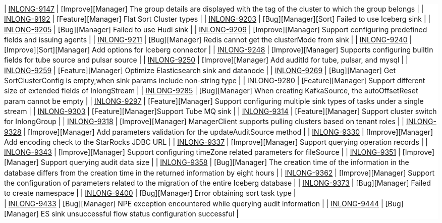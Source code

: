 | [INLONG-9147](https://github.com/apache/inlong/issues/9147) | [Improve][Manager] The group details are displayed with the tag of the cluster to which the group belongs                                     |
| [INLONG-9192](https://github.com/apache/inlong/issues/9192) | [Feature][Manager] Flat Sort Cluster types                                                                                                    |
| [INLONG-9203](https://github.com/apache/inlong/issues/9203) | [Bug][Manager][Sort] Failed to use Iceberg sink                                                                                               |
| [INLONG-9205](https://github.com/apache/inlong/issues/9205) | [Bug][Manager] Failed to use Hudi sink                                                                                                        |
| [INLONG-9209](https://github.com/apache/inlong/issues/9209) | [Improve][Manager] Support configuring predefined fields and issuing agents                                                                   |
| [INLONG-9211](https://github.com/apache/inlong/issues/9211) | [Bug][Manager] Redis cannot get the clusterMode from sink                                                                                     |
| [INLONG-9240](https://github.com/apache/inlong/issues/9240) | [Improve][Sort][Manager] Add options for Iceberg connector                                                                                    |
| [INLONG-9248](https://github.com/apache/inlong/issues/9248) | [Improve][Manager] Supports configuring builtIn fields for tube  source and pulsar source                                                     |
| [INLONG-9250](https://github.com/apache/inlong/issues/9250) | [Improve][Manager] Add auditId for tube, pulsar, and mysql                                                                                    |
| [INLONG-9259](https://github.com/apache/inlong/issues/9259) | [Feature][Manager] Optimize Elasticsearch sink and datanode                                                                                   |
| [INLONG-9269](https://github.com/apache/inlong/issues/9269) | [Bug][Manager] Get SortClusterConfig is empty,when sink params include non-string type                                                        |
| [INLONG-9280](https://github.com/apache/inlong/issues/9280) | [Feature][Manager] Support different size of extended fields of InlongStream                                                                  |
| [INLONG-9285](https://github.com/apache/inlong/issues/9285) | [Bug][Manager] When creating KafkaSource, the autoOffsetReset param cannot be empty                                                           |
| [INLONG-9297](https://github.com/apache/inlong/issues/9297) | [Feature][Manager] Support configuring multiple sink types of tasks under a single stream                                                     |
| [INLONG-9303](https://github.com/apache/inlong/issues/9303) | [Feature][Manager]Support Tube MQ sink                                                                                                        |
| [INLONG-9314](https://github.com/apache/inlong/issues/9314) | [Feature][Manager] Support cluster switch for InlongGroup                                                                                     |
| [INLONG-9318](https://github.com/apache/inlong/issues/9318) | [Improve][Manager] ManagerClient supports pulling clusters based on tenant roles                                                              |
| [INLONG-9328](https://github.com/apache/inlong/issues/9328) | [Improve][Manager] Add parameters validation for the updateAuditSource method                                                                 |
| [INLONG-9330](https://github.com/apache/inlong/issues/9330) | [Improve][Manager] Add encoding check to the StarRocks JDBC URL                                                                               |
| [INLONG-9337](https://github.com/apache/inlong/issues/9337) | [Improve][Manager] Support querying operation records                                                                                         |
| [INLONG-9343](https://github.com/apache/inlong/issues/9343) | [Improve][Manager] Support configuring timeZone related parameters for fileSource                                                             |
| [INLONG-9351](https://github.com/apache/inlong/issues/9351) | [Improve][Manager] Support querying audit data size                                                                                           |
| [INLONG-9358](https://github.com/apache/inlong/issues/9358) | [Bug][Manager] The creation time of the information in the database differs from the creation time in the returned information by eight hours |
| [INLONG-9362](https://github.com/apache/inlong/issues/9362) | [Improve][Manager] Support the configuration of parameters related to the migration of the entire Iceberg database                            |
| [INLONG-9373](https://github.com/apache/inlong/issues/9373) | [Bug][Manager] Failed to create namespace                                                                                                     |
| [INLONG-9400](https://github.com/apache/inlong/issues/9400) | [Bug][Manager] Error obtaining sort task type                                                                                                 |                                                                                               
| [INLONG-9433](https://github.com/apache/inlong/issues/9433) | [Bug][Manager] NPE exception encountered while querying audit information                                                                     |
| [INLONG-9444](https://github.com/apache/inlong/issues/9444) | [Bug][Manager] ES sink unsuccessful flow status configuration successful                                                                      |